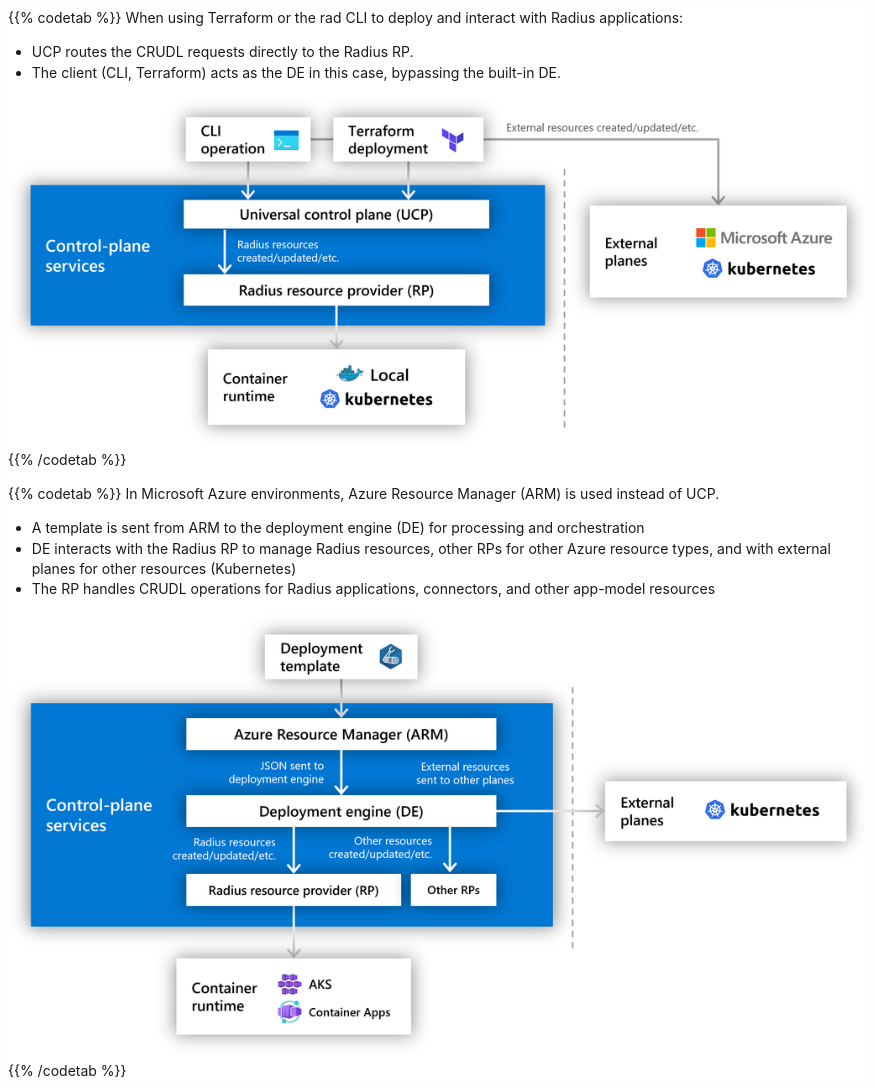 {{% codetab %}}
When using Terraform or the rad CLI to deploy and interact with Radius applications:

- UCP routes the CRUDL requests directly to the Radius RP.
- The client (CLI, Terraform) acts as the DE in this case, bypassing the built-in DE.

<img src="ucp-selfhosted-imperative.png" alt="Diagram of the UCP on a self-hosted environment with imperative deployment" width="1000" />
{{% /codetab %}}

{{% codetab %}}
In Microsoft Azure environments, Azure Resource Manager (ARM) is used instead of UCP.

- A template is sent from ARM to the deployment engine (DE) for processing and orchestration
- DE interacts with the Radius RP to manage Radius resources, other RPs for other Azure resource types, and with external planes for other resources (Kubernetes)
- The RP handles CRUDL operations for Radius applications, connectors, and other app-model resources

<img src="azure-deployment.png" alt="Diagram of the Azure environment with template deployment" width="1000" />
{{% /codetab %}}
